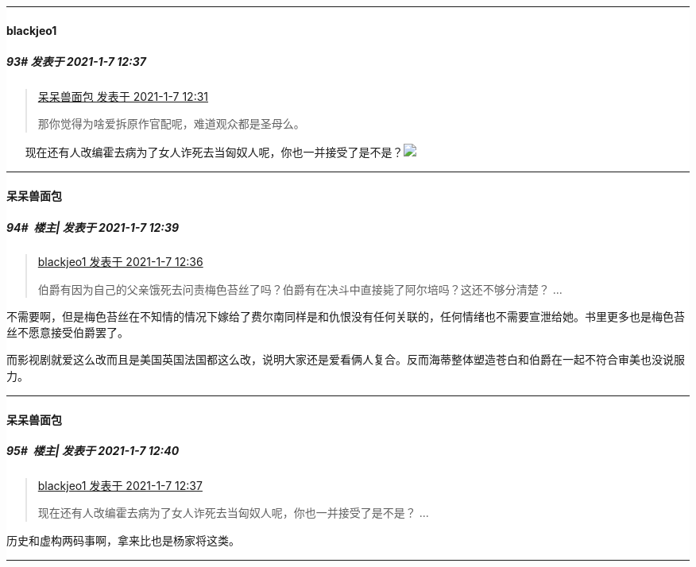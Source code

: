 





*****

####  blackjeo1  
##### 93#       发表于 2021-1-7 12:37



<blockquote><a href="httphttps://bbs.saraba1st.com/2b/forum.php?mod=redirect&amp;goto=findpost&amp;pid=49964490&amp;ptid=1981616" target="_blank">呆呆兽面包 发表于 2021-1-7 12:31</a>

那你觉得为啥爱拆原作官配呢，难道观众都是圣母么。</blockquote>
      现在还有人改编霍去病为了女人诈死去当匈奴人呢，你也一并接受了是不是？<img src="https://static.saraba1st.com/image/smiley/face2017/049.png" referrerpolicy="no-referrer">







*****

####  呆呆兽面包  
##### 94#         楼主| 发表于 2021-1-7 12:39



<blockquote><a href="httphttps://bbs.saraba1st.com/2b/forum.php?mod=redirect&amp;goto=findpost&amp;pid=49964548&amp;ptid=1981616" target="_blank">blackjeo1 发表于 2021-1-7 12:36</a>

伯爵有因为自己的父亲饿死去问责梅色苔丝了吗？伯爵有在决斗中直接毙了阿尔培吗？这还不够分清楚？ ...</blockquote>
不需要啊，但是梅色苔丝在不知情的情况下嫁给了费尔南同样是和仇恨没有任何关联的，任何情绪也不需要宣泄给她。书里更多也是梅色苔丝不愿意接受伯爵罢了。


而影视剧就爱这么改而且是美国英国法国都这么改，说明大家还是爱看俩人复合。反而海蒂整体塑造苍白和伯爵在一起不符合审美也没说服力。







*****

####  呆呆兽面包  
##### 95#         楼主| 发表于 2021-1-7 12:40



<blockquote><a href="httphttps://bbs.saraba1st.com/2b/forum.php?mod=redirect&amp;goto=findpost&amp;pid=49964560&amp;ptid=1981616" target="_blank">blackjeo1 发表于 2021-1-7 12:37</a>

现在还有人改编霍去病为了女人诈死去当匈奴人呢，你也一并接受了是不是？ ...</blockquote>
历史和虚构两码事啊，拿来比也是杨家将这类。







*****

